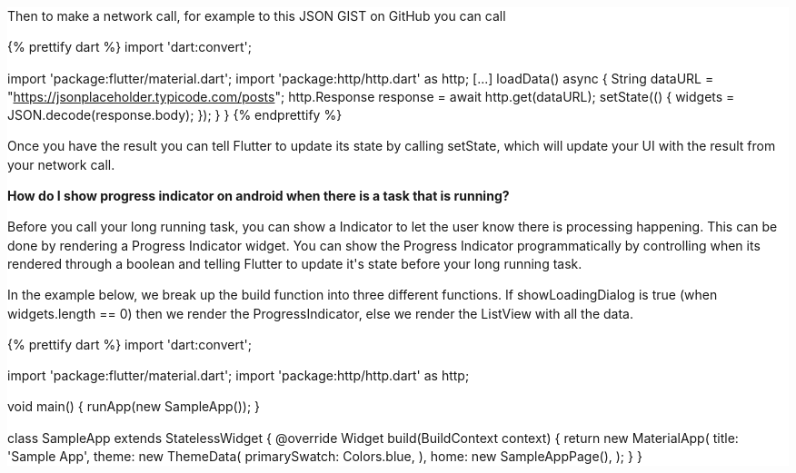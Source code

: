 Then to make a network call, for example to this JSON GIST on GitHub you can call


{% prettify dart %}
import 'dart:convert';

import 'package:flutter/material.dart';
import 'package:http/http.dart' as http;
[...]
  loadData() async {
    String dataURL = "https://jsonplaceholder.typicode.com/posts";
    http.Response response = await http.get(dataURL);
    setState(() {
      widgets = JSON.decode(response.body);
    });
  }
}
{% endprettify %}

Once you have the result you can tell Flutter to update its state by calling 
setState, which will update your UI with the result from your network call.

**How do I show progress indicator on android when there is a task that is 
running?**

Before you call your long running task, you can show a Indicator to let the 
user know there is processing happening. This can be done by rendering a 
Progress Indicator widget. You can show the Progress Indicator programmatically 
by controlling when its rendered through a boolean and telling Flutter to 
update it's state before your long running task.

In the example below, we break up the build function into three different 
functions. If showLoadingDialog is true (when widgets.length == 0) then we 
render the ProgressIndicator, else we render the ListView with all the data.


{% prettify dart %}
import 'dart:convert';

import 'package:flutter/material.dart';
import 'package:http/http.dart' as http;

void main() {
  runApp(new SampleApp());
}

class SampleApp extends StatelessWidget {
  @override
  Widget build(BuildContext context) {
    return new MaterialApp(
      title: 'Sample App',
      theme: new ThemeData(
        primarySwatch: Colors.blue,
      ),
      home: new SampleAppPage(),
    );
  }
}
